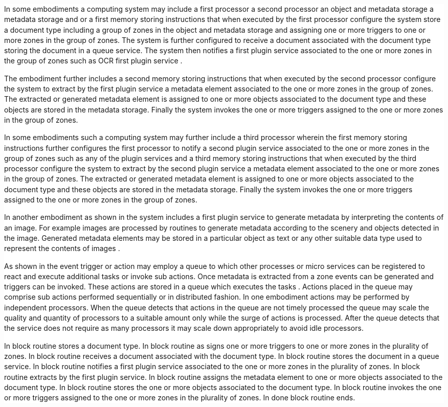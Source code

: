 In some embodiments a computing system may include a first processor a second processor an object and metadata storage a metadata storage and or a first memory storing instructions that when executed by the first processor configure the system store a document type including a group of zones in the object and metadata storage and assigning one or more triggers to one or more zones in the group of zones. The system is further configured to receive a document associated with the document type storing the document in a queue service. The system then notifies a first plugin service associated to the one or more zones in the group of zones such as OCR first plugin service .

The embodiment further includes a second memory storing instructions that when executed by the second processor configure the system to extract by the first plugin service a metadata element associated to the one or more zones in the group of zones. The extracted or generated metadata element is assigned to one or more objects associated to the document type and these objects are stored in the metadata storage. Finally the system invokes the one or more triggers assigned to the one or more zones in the group of zones.

In some embodiments such a computing system may further include a third processor wherein the first memory storing instructions further configures the first processor to notify a second plugin service associated to the one or more zones in the group of zones such as any of the plugin services and a third memory storing instructions that when executed by the third processor configure the system to extract by the second plugin service a metadata element associated to the one or more zones in the group of zones. The extracted or generated metadata element is assigned to one or more objects associated to the document type and these objects are stored in the metadata storage. Finally the system invokes the one or more triggers assigned to the one or more zones in the group of zones.

In another embodiment as shown in the system includes a first plugin service to generate metadata by interpreting the contents of an image. For example images are processed by routines to generate metadata according to the scenery and objects detected in the image. Generated metadata elements may be stored in a particular object as text or any other suitable data type used to represent the contents of images .

As shown in the event trigger or action may employ a queue to which other processes or micro services can be registered to react and execute additional tasks or invoke sub actions. Once metadata is extracted from a zone events can be generated and triggers can be invoked. These actions are stored in a queue which executes the tasks . Actions placed in the queue may comprise sub actions performed sequentially or in distributed fashion. In one embodiment actions may be performed by independent processors. When the queue detects that actions in the queue are not timely processed the queue may scale the quality and quantity of processors to a suitable amount only while the surge of actions is processed. After the queue detects that the service does not require as many processors it may scale down appropriately to avoid idle processors.

In block routine stores a document type. In block routine as signs one or more triggers to one or more zones in the plurality of zones. In block routine receives a document associated with the document type. In block routine stores the document in a queue service. In block routine notifies a first plugin service associated to the one or more zones in the plurality of zones. In block routine extracts by the first plugin service. In block routine assigns the metadata element to one or more objects associated to the document type. In block routine stores the one or more objects associated to the document type. In block routine invokes the one or more triggers assigned to the one or more zones in the plurality of zones. In done block routine ends.

